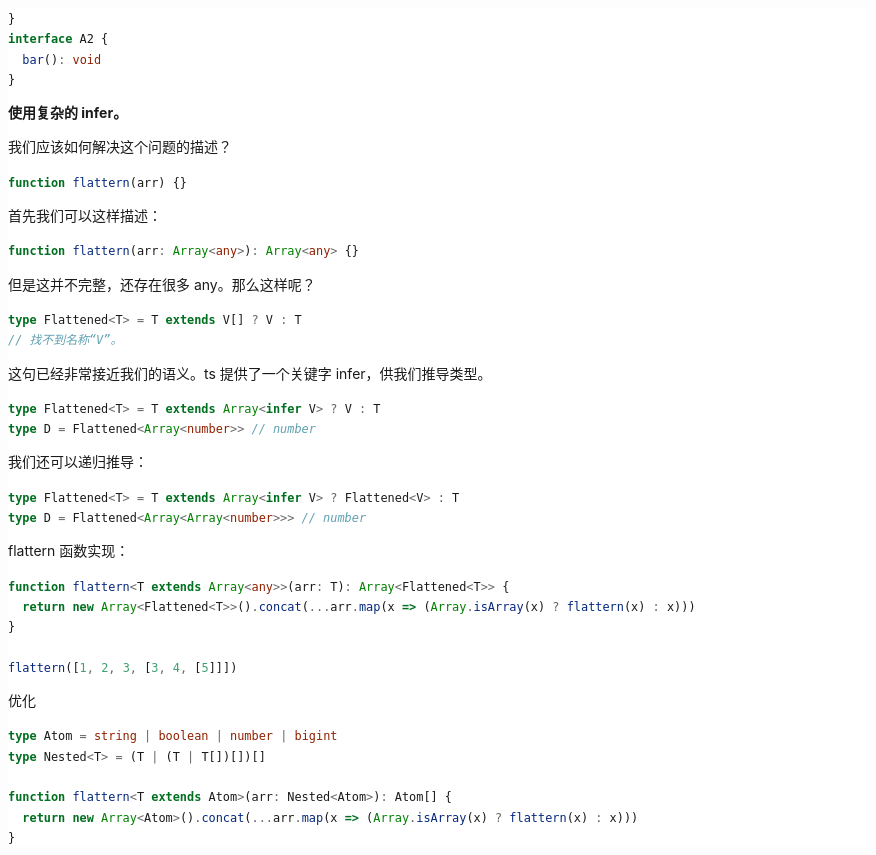 ```typescript
}
interface A2 {
  bar(): void
}
```

**使用复杂的 infer。**

我们应该如何解决这个问题的描述？

```typescript
function flattern(arr) {}
```

首先我们可以这样描述：

```typescript
function flattern(arr: Array<any>): Array<any> {}
```

但是这并不完整，还存在很多 any。那么这样呢？

```typescript
type Flattened<T> = T extends V[] ? V : T
// 找不到名称“V”。
```

这句已经非常接近我们的语义。ts 提供了一个关键字 infer，供我们推导类型。

```typescript
type Flattened<T> = T extends Array<infer V> ? V : T
type D = Flattened<Array<number>> // number
```

我们还可以递归推导：

```typescript
type Flattened<T> = T extends Array<infer V> ? Flattened<V> : T
type D = Flattened<Array<Array<number>>> // number
```

flattern 函数实现：

```typescript
function flattern<T extends Array<any>>(arr: T): Array<Flattened<T>> {
  return new Array<Flattened<T>>().concat(...arr.map(x => (Array.isArray(x) ? flattern(x) : x)))
}

flattern([1, 2, 3, [3, 4, [5]]])
```

优化

```typescript
type Atom = string | boolean | number | bigint
type Nested<T> = (T | (T | T[])[])[]

function flattern<T extends Atom>(arr: Nested<Atom>): Atom[] {
  return new Array<Atom>().concat(...arr.map(x => (Array.isArray(x) ? flattern(x) : x)))
}
```


  [P in K]: T
  [P in K]: T[P]